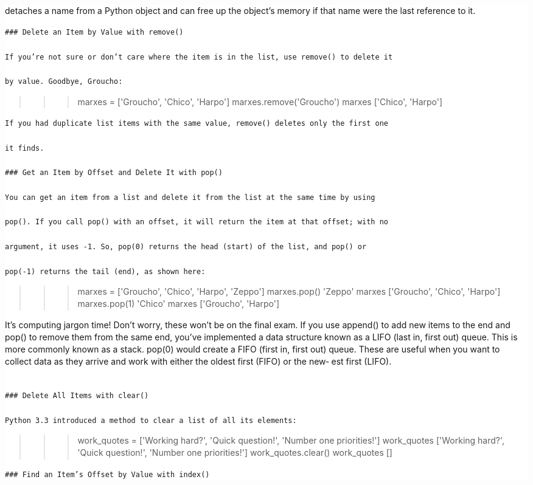 detaches a name from a Python object and can free up the object’s
memory if that name were the last reference to it.
```
### Delete an Item by Value with remove()

If you’re not sure or don’t care where the item is in the list, use remove() to delete it

by value. Goodbye, Groucho:

```
>>> marxes = ['Groucho', 'Chico', 'Harpo']
>>> marxes.remove('Groucho')
>>> marxes
['Chico', 'Harpo']
```
If you had duplicate list items with the same value, remove() deletes only the first one

it finds.

### Get an Item by Offset and Delete It with pop()

You can get an item from a list and delete it from the list at the same time by using

pop(). If you call pop() with an offset, it will return the item at that offset; with no

argument, it uses -1. So, pop(0) returns the head (start) of the list, and pop() or

pop(-1) returns the tail (end), as shown here:

```
>>> marxes = ['Groucho', 'Chico', 'Harpo', 'Zeppo']
>>> marxes.pop()
'Zeppo'
>>> marxes
['Groucho', 'Chico', 'Harpo']
>>> marxes.pop(1)
'Chico'
>>> marxes
['Groucho', 'Harpo']
```
```
It’s computing jargon time! Don’t worry, these won’t be on the final
exam. If you use append() to add new items to the end and pop()
to remove them from the same end, you’ve implemented a data
structure known as a LIFO (last in, first out) queue. This is more
commonly known as a stack. pop(0) would create a FIFO (first in,
first out) queue. These are useful when you want to collect data as
they arrive and work with either the oldest first (FIFO) or the new‐
est first (LIFO).
```

### Delete All Items with clear()

Python 3.3 introduced a method to clear a list of all its elements:

```
>>> work_quotes = ['Working hard?', 'Quick question!', 'Number one priorities!']
>>> work_quotes
['Working hard?', 'Quick question!', 'Number one priorities!']
>>> work_quotes.clear()
>>> work_quotes
[]
```
### Find an Item’s Offset by Value with index()

```